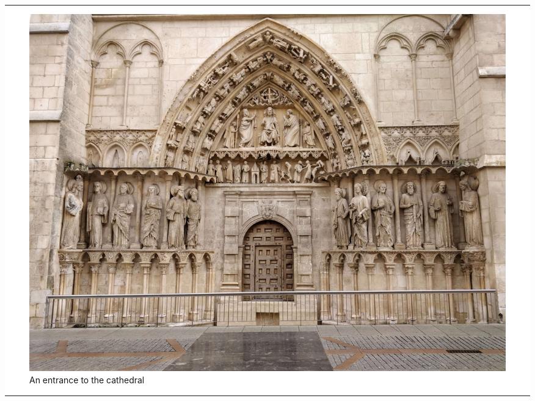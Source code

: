 ***

<figure class="align-center">
  <img src="/assets/images/fullsize/german-living/spain4.jpg" alt="">
  <figcaption>An entrance to the cathedral</figcaption>
</figure>

***

<figure class="align-center">
